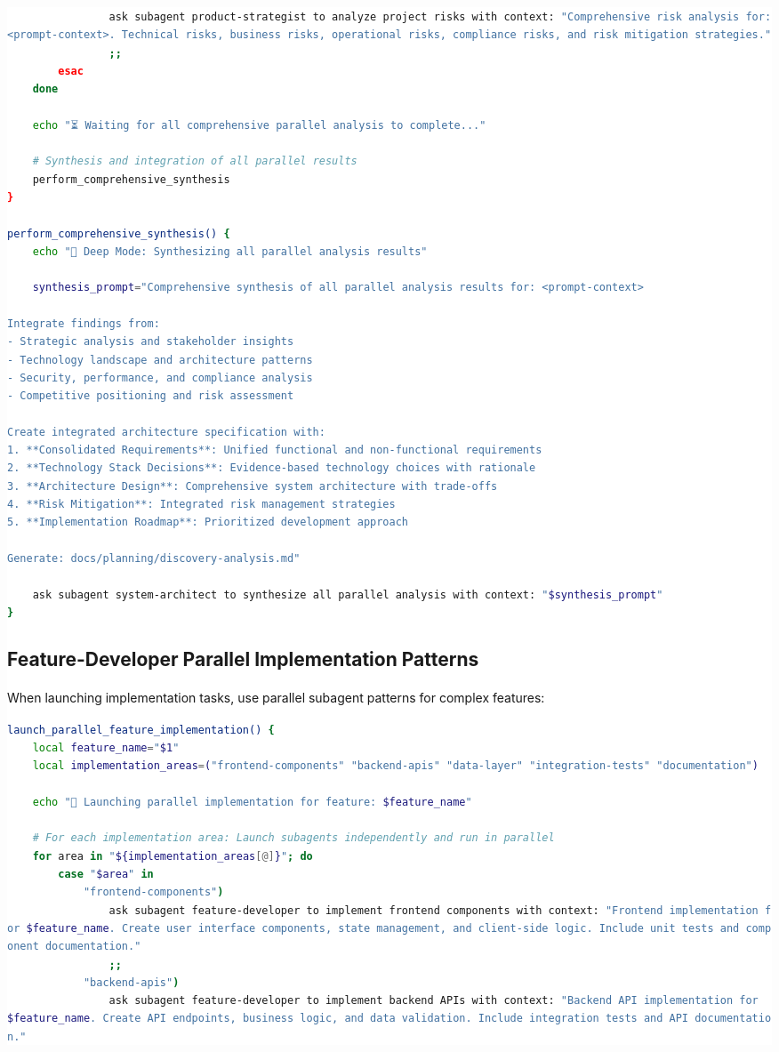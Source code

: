 ```bash
                ask subagent product-strategist to analyze project risks with context: "Comprehensive risk analysis for: <prompt-context>. Technical risks, business risks, operational risks, compliance risks, and risk mitigation strategies."
                ;;
        esac
    done
    
    echo "⏳ Waiting for all comprehensive parallel analysis to complete..."
    
    # Synthesis and integration of all parallel results
    perform_comprehensive_synthesis
}

perform_comprehensive_synthesis() {
    echo "🔗 Deep Mode: Synthesizing all parallel analysis results"
    
    synthesis_prompt="Comprehensive synthesis of all parallel analysis results for: <prompt-context>

Integrate findings from:
- Strategic analysis and stakeholder insights  
- Technology landscape and architecture patterns
- Security, performance, and compliance analysis
- Competitive positioning and risk assessment

Create integrated architecture specification with:
1. **Consolidated Requirements**: Unified functional and non-functional requirements
2. **Technology Stack Decisions**: Evidence-based technology choices with rationale  
3. **Architecture Design**: Comprehensive system architecture with trade-offs
4. **Risk Mitigation**: Integrated risk management strategies
5. **Implementation Roadmap**: Prioritized development approach

Generate: docs/planning/discovery-analysis.md"
    
    ask subagent system-architect to synthesize all parallel analysis with context: "$synthesis_prompt"
}
```

## Feature-Developer Parallel Implementation Patterns

When launching implementation tasks, use parallel subagent patterns for complex features:

```bash
launch_parallel_feature_implementation() {
    local feature_name="$1"
    local implementation_areas=("frontend-components" "backend-apis" "data-layer" "integration-tests" "documentation")
    
    echo "🚀 Launching parallel implementation for feature: $feature_name"
    
    # For each implementation area: Launch subagents independently and run in parallel
    for area in "${implementation_areas[@]}"; do
        case "$area" in
            "frontend-components")
                ask subagent feature-developer to implement frontend components with context: "Frontend implementation for $feature_name. Create user interface components, state management, and client-side logic. Include unit tests and component documentation."
                ;;
            "backend-apis")
                ask subagent feature-developer to implement backend APIs with context: "Backend API implementation for $feature_name. Create API endpoints, business logic, and data validation. Include integration tests and API documentation."
```